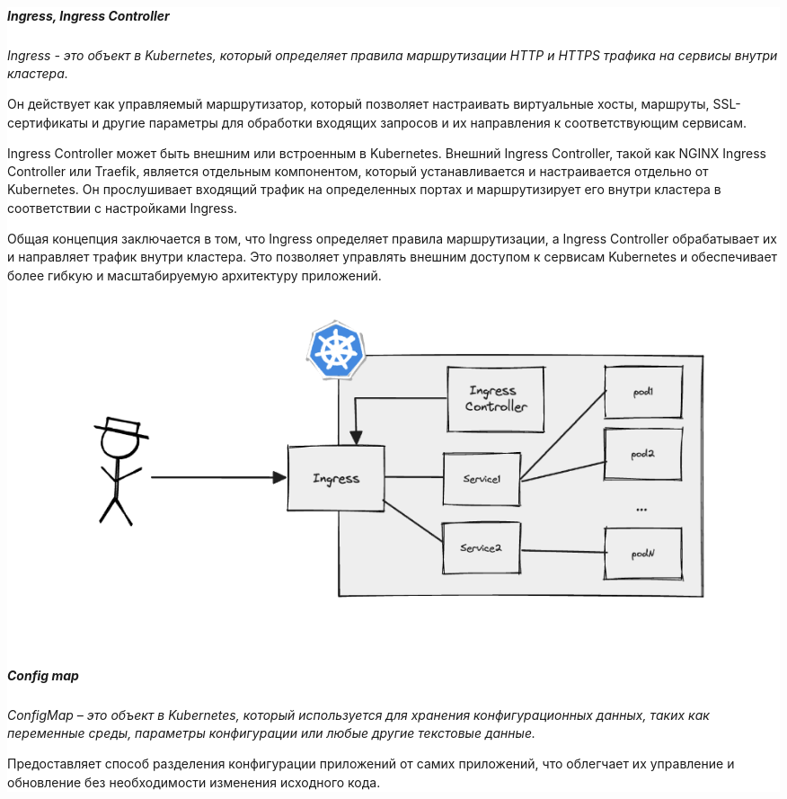##### Ingress, Ingress Controller

_Ingress - это объект в Kubernetes, который определяет правила маршрутизации HTTP и HTTPS трафика на сервисы внутри
кластера._

Он действует как управляемый маршрутизатор, который позволяет настраивать виртуальные хосты, маршруты, SSL-сертификаты и
другие параметры для обработки входящих запросов и их направления к соответствующим сервисам.

Ingress Controller может быть внешним или встроенным в Kubernetes. Внешний Ingress Controller, такой как NGINX Ingress
Controller или Traefik, является отдельным компонентом, который устанавливается и настраивается отдельно от Kubernetes.
Он прослушивает входящий трафик на определенных портах и маршрутизирует его внутри кластера в соответствии с настройками
Ingress.

Общая концепция заключается в том, что Ingress определяет правила маршрутизации, а Ingress Controller обрабатывает их и
направляет трафик внутри кластера. Это позволяет управлять внешним доступом к сервисам Kubernetes и обеспечивает более
гибкую и масштабируемую архитектуру приложений.

![](docs/k8s/ingress.png)

##### Config map

_ConfigMap – это объект в Kubernetes, который используется для хранения конфигурационных данных, таких как переменные
среды, параметры конфигурации или любые другие текстовые данные._

Предоставляет способ разделения конфигурации приложений от самих приложений, что облегчает их управление и обновление
без необходимости изменения исходного кода.
